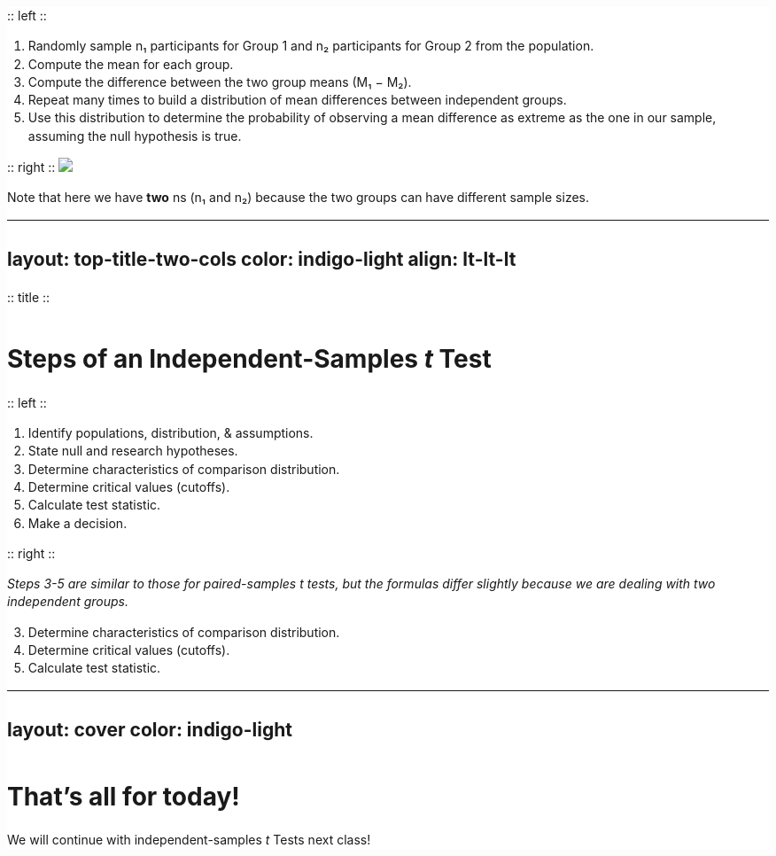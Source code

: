 :: left ::
1. Randomly sample n₁ participants for Group 1 and n₂ participants for Group 2 from the population.  
2. Compute the mean for each group.  
3. Compute the difference between the two group means (M₁ − M₂).  
4. Repeat many times to build a distribution of mean differences between independent groups.
5. Use this distribution to determine the probability of observing a mean difference as extreme as the one in our sample, assuming the null hypothesis is true.


:: right ::
<img src="/images/lecture10/independent_mean_diff_hist_n20_25.png"  class="mx-auto"/>


<div class="mt-0 w-full flex justify-center">
<div class="bg-yellow-100 border-1 border-yellow-300 rounded-lg shadow-md p-1 transform">

Note that here we have **two** ns (n₁ and n₂) because the two groups can have different sample sizes.
</div>
</div>

---
layout: top-title-two-cols
color: indigo-light
align: lt-lt-lt
---

:: title ::
# Steps of an Independent-Samples *t* Test

:: left ::

1. Identify populations, distribution, & assumptions.  
2. State null and research hypotheses.  
3. Determine characteristics of comparison distribution.  
4. Determine critical values (cutoffs).  
5. Calculate test statistic.  
6. Make a decision.

:: right ::

<p v-click>

*Steps 3-5 are similar to those for paired-samples *t* tests, but the formulas differ slightly because we are dealing with two independent groups.*

<span class="text-blue-600">

3. Determine characteristics of comparison distribution.  
4. Determine critical values (cutoffs).  
5. Calculate test statistic.  

</span>

</p>

---
layout: cover
color: indigo-light
---

# That’s all for today!  
We will continue with independent-samples *t* Tests next class!